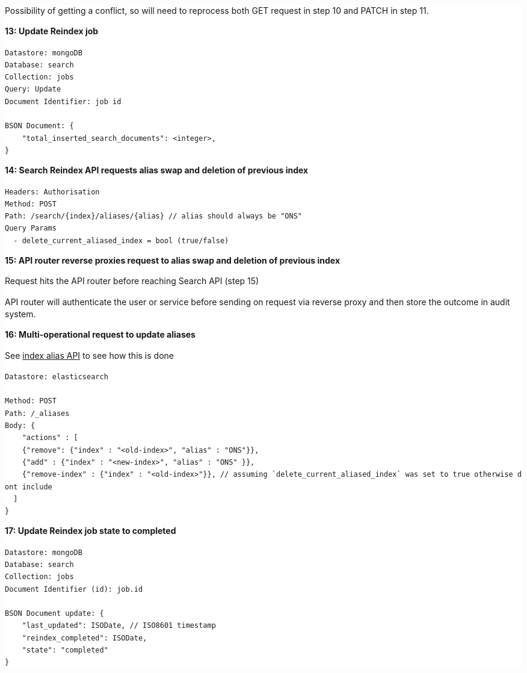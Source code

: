Possibility of getting a conflict, so will need to reprocess both GET request in step 10 and PATCH in step 11.

**13: Update Reindex job**

```
Datastore: mongoDB
Database: search
Collection: jobs
Query: Update
Document Identifier: job id

BSON Document: {
    "total_inserted_search_documents": <integer>,
}
```

**14: Search Reindex API requests alias swap and deletion of previous index**

```
Headers: Authorisation
Method: POST
Path: /search/{index}/aliases/{alias} // alias should always be "ONS"
Query Params
  - delete_current_aliased_index = bool (true/false)
```

**15: API router reverse proxies request to alias swap and deletion of previous index**

Request hits the API router before reaching Search API (step 15)

API router will authenticate the user or service before sending
on request via reverse proxy and then store the outcome in audit system.

**16: Multi-operational request to update aliases**

See [index alias API](https://www.elastic.co/guide/en/elasticsearch/reference/current/indices-aliases.html) to see how this is done

```
Datastore: elasticsearch

Method: POST
Path: /_aliases
Body: {
    "actions" : [
    {"remove": {"index" : "<old-index>", "alias" : "ONS"}},
    {"add" : {"index" : "<new-index>", "alias" : "ONS" }},
    {"remove-index" : {"index" : "<old-index>"}}, // assuming `delete_current_aliased_index` was set to true otherwise dont include
  ]
}
```

**17: Update Reindex job state to completed**

```
Datastore: mongoDB
Database: search
Collection: jobs
Document Identifier (id): job.id

BSON Document update: {
    "last_updated": ISODate, // ISO8601 timestamp
    "reindex_completed": ISODate,
    "state": "completed"
}
```
